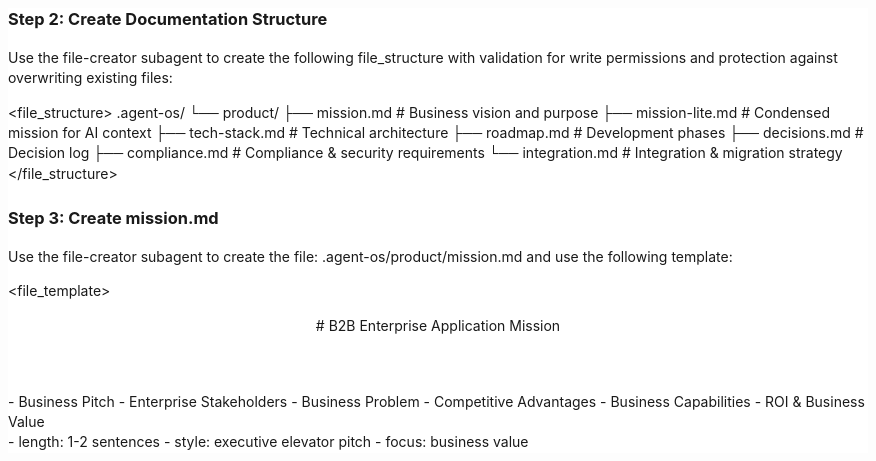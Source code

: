 <step number="2" subagent="file-creator" name="create_documentation_structure">

### Step 2: Create Documentation Structure

Use the file-creator subagent to create the following file_structure with validation for write permissions and protection against overwriting existing files:

<file_structure>
  .agent-os/
  └── product/
      ├── mission.md          # Business vision and purpose
      ├── mission-lite.md     # Condensed mission for AI context
      ├── tech-stack.md       # Technical architecture
      ├── roadmap.md          # Development phases
      ├── decisions.md        # Decision log
      ├── compliance.md       # Compliance & security requirements
      └── integration.md      # Integration & migration strategy
</file_structure>

</step>

<step number="3" subagent="file-creator" name="create_mission_md">

### Step 3: Create mission.md

Use the file-creator subagent to create the file: .agent-os/product/mission.md and use the following template:

<file_template>
  <header>
    # B2B Enterprise Application Mission
  </header>
  <required_sections>
    - Business Pitch
    - Enterprise Stakeholders
    - Business Problem
    - Competitive Advantages
    - Business Capabilities
    - ROI & Business Value
  </required_sections>
</file_template>

<section name="business_pitch">
  <template>
    ## Business Pitch

    [APPLICATION_NAME] is an enterprise [APPLICATION_TYPE] that enables [TARGET_BUSINESSES] to [SOLVE_BUSINESS_PROBLEM] by providing [KEY_BUSINESS_VALUE_PROPOSITION].
  </template>
  <constraints>
    - length: 1-2 sentences
    - style: executive elevator pitch
    - focus: business value
  </constraints>
</section>
